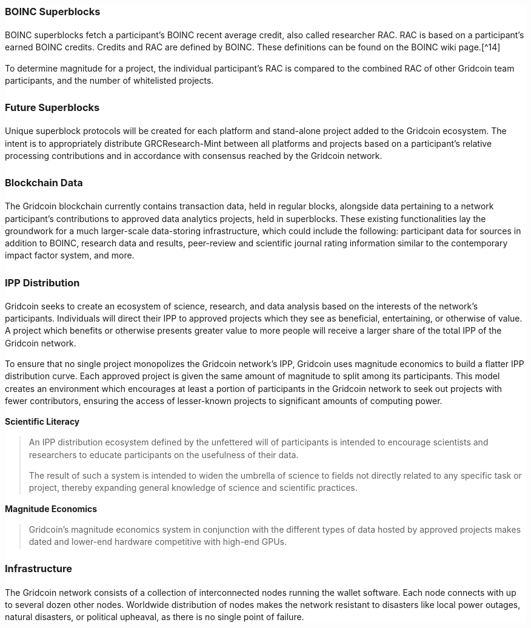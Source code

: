 ### BOINC Superblocks
BOINC superblocks fetch a participant’s BOINC recent average credit, also called researcher RAC. RAC is based on a participant’s earned BOINC credits. Credits and RAC are defined by BOINC. These definitions can be found on the BOINC wiki page.[^14]

To determine magnitude for a project, the individual participant’s RAC is compared to the combined RAC of other Gridcoin team participants, and the number of whitelisted projects.

### Future Superblocks
Unique superblock protocols will be created for each platform and stand-alone project added to the Gridcoin ecosystem. The intent is to appropriately distribute GRCResearch-Mint between all platforms and projects based on a participant’s relative processing contributions and in accordance with consensus reached by the Gridcoin network.

### Blockchain Data
The Gridcoin blockchain currently contains transaction data, held in regular blocks, alongside data pertaining to a network participant’s contributions to approved data analytics projects, held in superblocks. These existing functionalities lay the groundwork for a much larger-scale data-storing infrastructure, which could include the following: participant data for sources in addition to BOINC, research data and results, peer-review and scientific journal rating information similar to the contemporary impact factor system, and more. 

### IPP Distribution
Gridcoin seeks to create an ecosystem of science, research, and data analysis based on the interests of the network’s participants. Individuals will direct their IPP to approved projects which they see as beneficial, entertaining, or otherwise of value. A project which benefits or otherwise presents greater value to more people will receive a larger share of the total IPP of the Gridcoin network.

To ensure that no single project monopolizes the Gridcoin network’s IPP, Gridcoin uses magnitude economics to build a flatter IPP distribution curve. Each approved project is given the same amount of magnitude to split among its participants. This model creates an environment which encourages at least a portion of participants in the Gridcoin network to seek out projects with fewer contributors, ensuring the access of lesser-known projects to significant amounts of computing power.

**Scientific Literacy**

> An IPP distribution ecosystem defined by the unfettered will of
> participants is intended to encourage scientists and researchers to
> educate participants on the usefulness of their data.
> 
> The result of such a system is intended to widen the umbrella of science
> to fields not directly related to any specific task or project, thereby
> expanding general knowledge of science and scientific practices.

**Magnitude Economics**

> Gridcoin’s magnitude economics system in conjunction with the
> different types of data hosted by approved projects makes dated
> and lower-end hardware competitive with high-end GPUs.

### Infrastructure
The Gridcoin network consists of a collection of interconnected nodes running the wallet software. Each node connects with up to several dozen other nodes. Worldwide distribution of nodes makes the network resistant to disasters like local power outages, natural disasters, or political upheaval, as there is no single point of failure.
